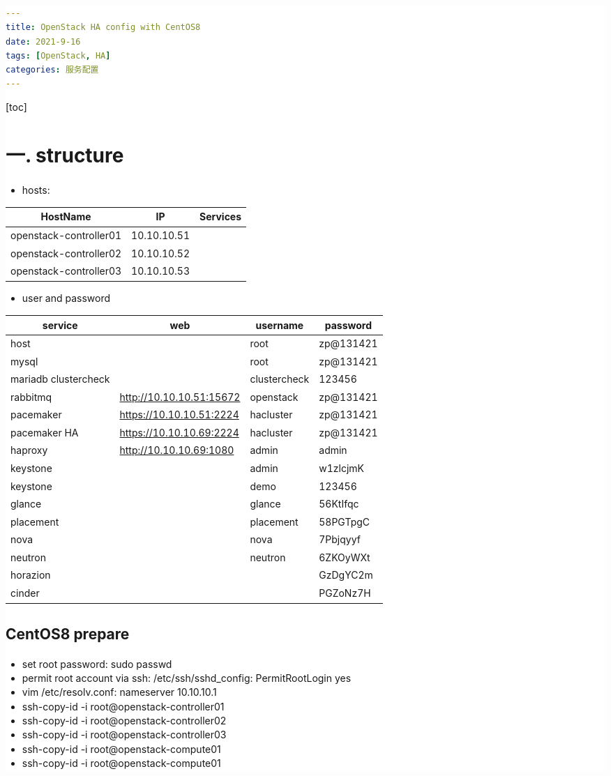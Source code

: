 ```yaml
---
title: OpenStack HA config with CentOS8
date: 2021-9-16
tags: [OpenStack, HA]
categories: 服务配置
---
```

[toc]

# 一. structure
- hosts:

|HostName|IP|Services|
|---|---|---|
|openstack-controller01|10.10.10.51|
|openstack-controller02|10.10.10.52|
|openstack-controller03|10.10.10.53|
- user and password

|service|web|username|password|
|---|---|---|---|
|host||root|zp@131421|
|mysql||root|zp@131421|
|mariadb clustercheck||clustercheck|123456|
|rabbitmq|http://10.10.10.51:15672|openstack|zp@131421|
|pacemaker|https://10.10.10.51:2224|hacluster|zp@131421|
|pacemaker HA|https://10.10.10.69:2224|hacluster|zp@131421|
|haproxy|http://10.10.10.69:1080|admin|admin|
|keystone||admin|w1zlcjmK|
|keystone||demo|123456|
|glance||glance|56KtIfqc|
|placement||placement|58PGTpgC|
|nova||nova|7Pbjqyyf|
|neutron||neutron|6ZKOyWXt|
|horazion|||GzDgYC2m|
|cinder|||PGZoNz7H|
## CentOS8 prepare
- set root password: sudo passwd
- permit root account via ssh: /etc/ssh/sshd_config: PermitRootLogin yes
- vim /etc/resolv.conf: nameserver 10.10.10.1
- ssh-copy-id -i root@openstack-controller01
- ssh-copy-id -i root@openstack-controller02
- ssh-copy-id -i root@openstack-controller03
- ssh-copy-id -i root@openstack-compute01
- ssh-copy-id -i root@openstack-compute01
